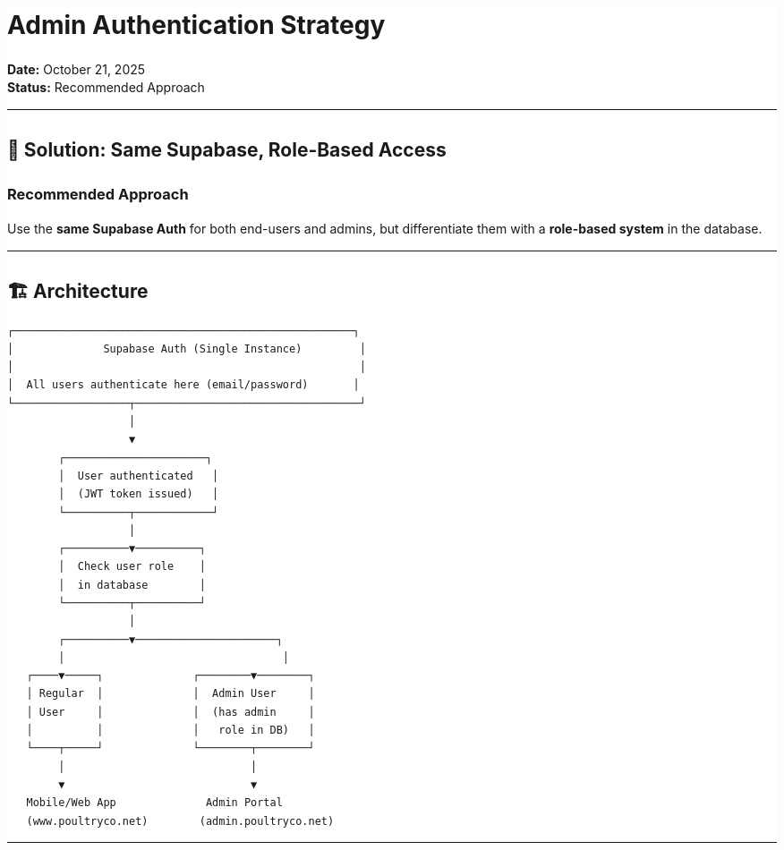 # Admin Authentication Strategy

**Date:** October 21, 2025  
**Status:** Recommended Approach

---

## 🎯 **Solution: Same Supabase, Role-Based Access**

### **Recommended Approach**
Use the **same Supabase Auth** for both end-users and admins, but differentiate them with a **role-based system** in the database.

---

## 🏗️ **Architecture**

```
┌─────────────────────────────────────────────────────┐
│              Supabase Auth (Single Instance)         │
│                                                      │
│  All users authenticate here (email/password)       │
└──────────────────┬───────────────────────────────────┘
                   │
                   ▼
        ┌──────────────────────┐
        │  User authenticated   │
        │  (JWT token issued)   │
        └──────────┬────────────┘
                   │
        ┌──────────▼──────────┐
        │  Check user role    │
        │  in database        │
        └──────────┬──────────┘
                   │
        ┌──────────▼──────────────────────┐
        │                                  │
   ┌────▼─────┐              ┌────────▼────────┐
   │ Regular  │              │  Admin User     │
   │ User     │              │  (has admin     │
   │          │              │   role in DB)   │
   └────┬─────┘              └────────┬────────┘
        │                             │
        ▼                             ▼
   Mobile/Web App              Admin Portal
   (www.poultryco.net)        (admin.poultryco.net)
```

---
